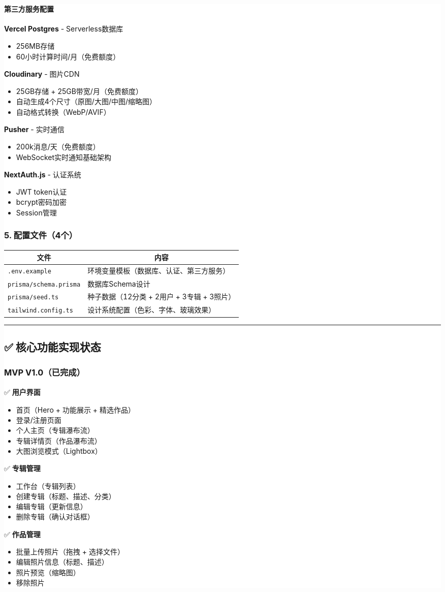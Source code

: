 #### 第三方服务配置

**Vercel Postgres** - Serverless数据库
- 256MB存储
- 60小时计算时间/月（免费额度）

**Cloudinary** - 图片CDN
- 25GB存储 + 25GB带宽/月（免费额度）
- 自动生成4个尺寸（原图/大图/中图/缩略图）
- 自动格式转换（WebP/AVIF）

**Pusher** - 实时通信
- 200k消息/天（免费额度）
- WebSocket实时通知基础架构

**NextAuth.js** - 认证系统
- JWT token认证
- bcrypt密码加密
- Session管理

### 5. 配置文件（4个）

| 文件 | 内容 |
|------|------|
| `.env.example` | 环境变量模板（数据库、认证、第三方服务） |
| `prisma/schema.prisma` | 数据库Schema设计 |
| `prisma/seed.ts` | 种子数据（12分类 + 2用户 + 3专辑 + 3照片） |
| `tailwind.config.ts` | 设计系统配置（色彩、字体、玻璃效果） |

---

## ✅ 核心功能实现状态

### MVP V1.0（已完成）

✅ **用户界面**
- 首页（Hero + 功能展示 + 精选作品）
- 登录/注册页面
- 个人主页（专辑瀑布流）
- 专辑详情页（作品瀑布流）
- 大图浏览模式（Lightbox）

✅ **专辑管理**
- 工作台（专辑列表）
- 创建专辑（标题、描述、分类）
- 编辑专辑（更新信息）
- 删除专辑（确认对话框）

✅ **作品管理**
- 批量上传照片（拖拽 + 选择文件）
- 编辑照片信息（标题、描述）
- 照片预览（缩略图）
- 移除照片
